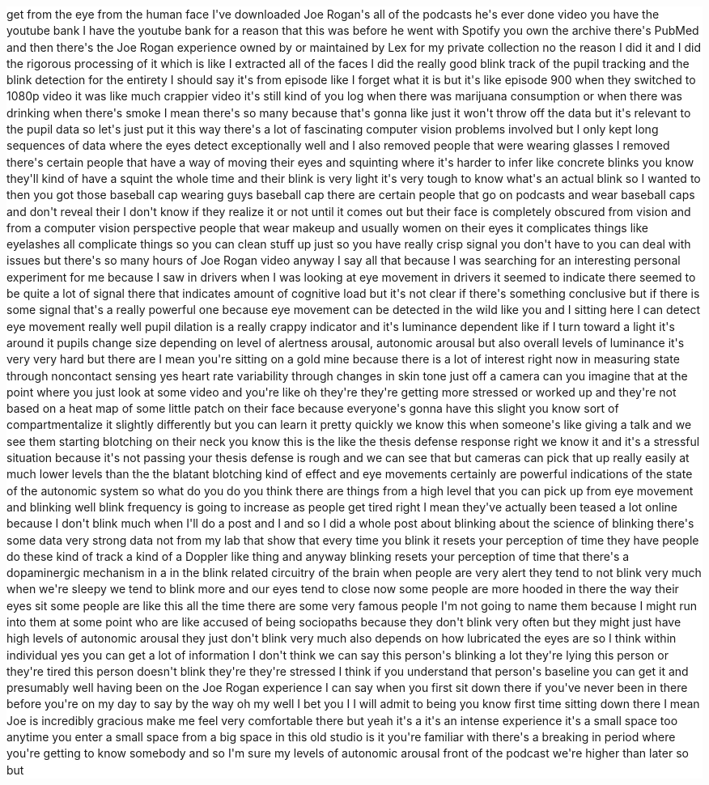 get from the eye from the human face I've downloaded Joe Rogan's all of the podcasts he's ever done video you have the youtube bank I have the youtube bank for a reason that this was before he went with Spotify you own the archive there's PubMed and then there's the Joe Rogan experience owned by or maintained by Lex for my private collection no the reason I did it and I did the rigorous processing of it which is like I extracted all of the faces I did the really good blink track of the pupil tracking and the blink detection for the entirety I should say it's from episode like I forget what it is but it's like episode 900 when they switched to 1080p video it was like much crappier video it's still kind of you log when there was marijuana consumption or when there was drinking when there's smoke I mean there's so many because that's gonna like just it won't throw off the data but it's relevant to the pupil data so let's just put it this way there's a lot of fascinating computer vision problems involved but I only kept long sequences of data where the eyes detect exceptionally well and I also removed people that were wearing glasses I removed there's certain people that have a way of moving their eyes and squinting where it's harder to infer like concrete blinks you know they'll kind of have a squint the whole time and their blink is very light it's very tough to know what's an actual blink so I wanted to then you got those baseball cap wearing guys baseball cap there are certain people that go on podcasts and wear baseball caps and don't reveal their I don't know if they realize it or not until it comes out but their face is completely obscured from vision and from a computer vision perspective people that wear makeup and usually women on their eyes it complicates things like eyelashes all complicate things so you can clean stuff up just so you have really crisp signal you don't have to you can deal with issues but there's so many hours of Joe Rogan video anyway I say all that because I was searching for an interesting personal experiment for me because I saw in drivers when I was looking at eye movement in drivers it seemed to indicate there seemed to be quite a lot of signal there that indicates amount of cognitive load but it's not clear if there's something conclusive but if there is some signal that's a really powerful one because eye movement can be detected in the wild like you and I sitting here I can detect eye movement really well pupil dilation is a really crappy indicator and it's luminance dependent like if I turn toward a light it's around it pupils change size depending on level of alertness arousal, autonomic arousal but also overall levels of luminance it's very very hard but there are I mean you're sitting on a gold mine because there is a lot of interest right now in measuring state through noncontact sensing yes heart rate variability through changes in skin tone just off a camera can you imagine that at the point where you just look at some video and you're like oh they're they're getting more stressed or worked up and they're not based on a heat map of some little patch on their face because everyone's gonna have this slight you know sort of compartmentalize it slightly differently but you can learn it pretty quickly we know this when someone's like giving a talk and we see them starting blotching on their neck you know this is the like the thesis defense response right we know it and it's a stressful situation because it's not passing your thesis defense is rough and we can see that but cameras can pick that up really easily at much lower levels than the the blatant blotching kind of effect and eye movements certainly are powerful indications of the state of the autonomic system so what do you do you think there are things from a high level that you can pick up from eye movement and blinking well blink frequency is going to increase as people get tired right I mean they've actually been teased a lot online because I don't blink much when I'll do a post and I and so I did a whole post about blinking about the science of blinking there's some data very strong data not from my lab that show that every time you blink it resets your perception of time they have people do these kind of track a kind of a Doppler like thing and anyway blinking resets your perception of time that there's a dopaminergic mechanism in a in the blink related circuitry of the brain when people are very alert they tend to not blink very much when we're sleepy we tend to blink more and our eyes tend to close now some people are more hooded in there the way their eyes sit some people are like this all the time there are some very famous people I'm not going to name them because I might run into them at some point who are like accused of being sociopaths because they don't blink very often but they might just have high levels of autonomic arousal they just don't blink very much also depends on how lubricated the eyes are so I think within individual yes you can get a lot of information I don't think we can say this person's blinking a lot they're lying this person or they're tired this person doesn't blink they're they're stressed I think if you understand that person's baseline you can get it and presumably well having been on the Joe Rogan experience I can say when you first sit down there if you've never been in there before you're on my day to say by the way oh my well I bet you I I will admit to being you know first time sitting down there I mean Joe is incredibly gracious make me feel very comfortable there but yeah it's a it's an intense experience it's a small space too anytime you enter a small space from a big space in this old studio is it you're familiar with there's a breaking in period where you're getting to know somebody and so I'm sure my levels of autonomic arousal front of the podcast we're higher than later so but